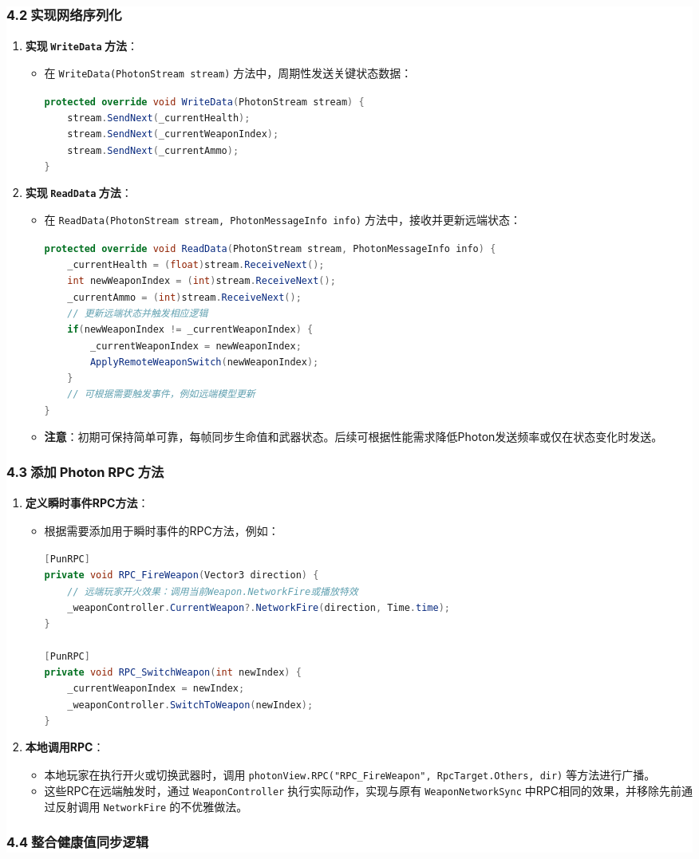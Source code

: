 ### 4.2 实现网络序列化

1.  **实现 `WriteData` 方法**：
    *   在 `WriteData(PhotonStream stream)` 方法中，周期性发送关键状态数据：
        ```csharp
        protected override void WriteData(PhotonStream stream) {
            stream.SendNext(_currentHealth);
            stream.SendNext(_currentWeaponIndex);
            stream.SendNext(_currentAmmo);
        }
        ```

2.  **实现 `ReadData` 方法**：
    *   在 `ReadData(PhotonStream stream, PhotonMessageInfo info)` 方法中，接收并更新远端状态：
        ```csharp
        protected override void ReadData(PhotonStream stream, PhotonMessageInfo info) {
            _currentHealth = (float)stream.ReceiveNext();
            int newWeaponIndex = (int)stream.ReceiveNext();
            _currentAmmo = (int)stream.ReceiveNext();
            // 更新远端状态并触发相应逻辑
            if(newWeaponIndex != _currentWeaponIndex) {
                _currentWeaponIndex = newWeaponIndex;
                ApplyRemoteWeaponSwitch(newWeaponIndex);
            }
            // 可根据需要触发事件，例如远端模型更新
        }
        ```
    *   **注意**：初期可保持简单可靠，每帧同步生命值和武器状态。后续可根据性能需求降低Photon发送频率或仅在状态变化时发送。

### 4.3 添加 Photon RPC 方法

1.  **定义瞬时事件RPC方法**：
    *   根据需要添加用于瞬时事件的RPC方法，例如：
        ```csharp
        [PunRPC]
        private void RPC_FireWeapon(Vector3 direction) {
            // 远端玩家开火效果：调用当前Weapon.NetworkFire或播放特效
            _weaponController.CurrentWeapon?.NetworkFire(direction, Time.time);
        }

        [PunRPC]
        private void RPC_SwitchWeapon(int newIndex) {
            _currentWeaponIndex = newIndex;
            _weaponController.SwitchToWeapon(newIndex);
        }
        ```

2.  **本地调用RPC**：
    *   本地玩家在执行开火或切换武器时，调用 `photonView.RPC("RPC_FireWeapon", RpcTarget.Others, dir)` 等方法进行广播。
    *   这些RPC在远端触发时，通过 `WeaponController` 执行实际动作，实现与原有 `WeaponNetworkSync` 中RPC相同的效果，并移除先前通过反射调用 `NetworkFire` 的不优雅做法。

### 4.4 整合健康值同步逻辑

